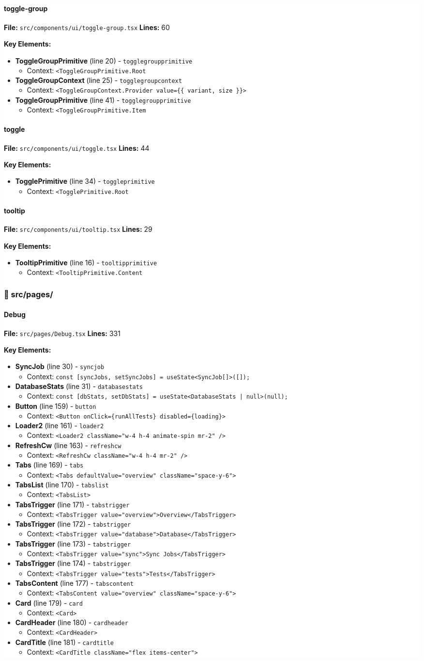 #### toggle-group
**File:** `src/components/ui/toggle-group.tsx`
**Lines:** 60

**Key Elements:**
- **ToggleGroupPrimitive** (line 20) - `togglegroupprimitive`
  - Context: `<ToggleGroupPrimitive.Root`
- **ToggleGroupContext** (line 25) - `togglegroupcontext`
  - Context: `<ToggleGroupContext.Provider value={{ variant, size }}>`
- **ToggleGroupPrimitive** (line 41) - `togglegroupprimitive`
  - Context: `<ToggleGroupPrimitive.Item`

#### toggle
**File:** `src/components/ui/toggle.tsx`
**Lines:** 44

**Key Elements:**
- **TogglePrimitive** (line 34) - `toggleprimitive`
  - Context: `<TogglePrimitive.Root`

#### tooltip
**File:** `src/components/ui/tooltip.tsx`
**Lines:** 29

**Key Elements:**
- **TooltipPrimitive** (line 16) - `tooltipprimitive`
  - Context: `<TooltipPrimitive.Content`

### 📁 src/pages/

#### Debug
**File:** `src/pages/Debug.tsx`
**Lines:** 331

**Key Elements:**
- **SyncJob** (line 30) - `syncjob`
  - Context: `const [syncJobs, setSyncJobs] = useState<SyncJob[]>([]);`
- **DatabaseStats** (line 31) - `databasestats`
  - Context: `const [dbStats, setDbStats] = useState<DatabaseStats | null>(null);`
- **Button** (line 159) - `button`
  - Context: `<Button onClick={runAllTests} disabled={loading}>`
- **Loader2** (line 161) - `loader2`
  - Context: `<Loader2 className="w-4 h-4 animate-spin mr-2" />`
- **RefreshCw** (line 163) - `refreshcw`
  - Context: `<RefreshCw className="w-4 h-4 mr-2" />`
- **Tabs** (line 169) - `tabs`
  - Context: `<Tabs defaultValue="overview" className="space-y-6">`
- **TabsList** (line 170) - `tabslist`
  - Context: `<TabsList>`
- **TabsTrigger** (line 171) - `tabstrigger`
  - Context: `<TabsTrigger value="overview">Overview</TabsTrigger>`
- **TabsTrigger** (line 172) - `tabstrigger`
  - Context: `<TabsTrigger value="database">Database</TabsTrigger>`
- **TabsTrigger** (line 173) - `tabstrigger`
  - Context: `<TabsTrigger value="sync">Sync Jobs</TabsTrigger>`
- **TabsTrigger** (line 174) - `tabstrigger`
  - Context: `<TabsTrigger value="tests">Tests</TabsTrigger>`
- **TabsContent** (line 177) - `tabscontent`
  - Context: `<TabsContent value="overview" className="space-y-6">`
- **Card** (line 179) - `card`
  - Context: `<Card>`
- **CardHeader** (line 180) - `cardheader`
  - Context: `<CardHeader>`
- **CardTitle** (line 181) - `cardtitle`
  - Context: `<CardTitle className="flex items-center">`